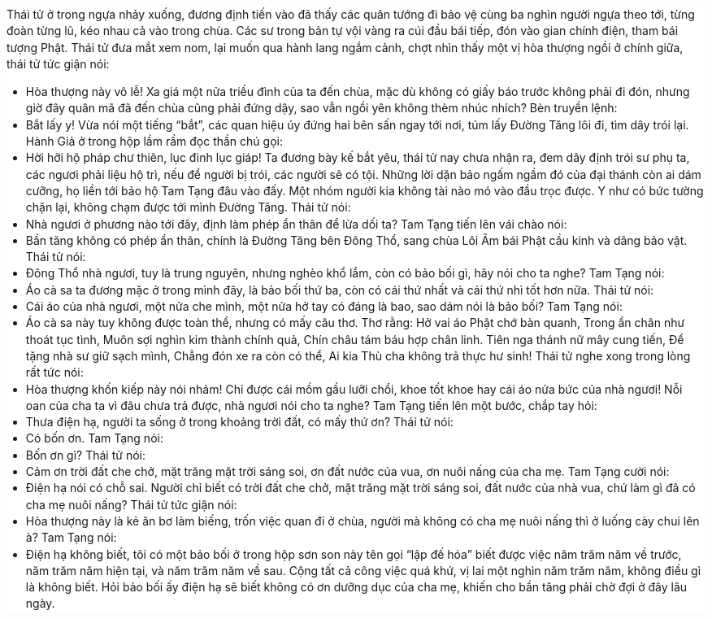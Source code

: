 Thái tử ở trong ngựa nhảy xuống, đương định tiến vào đã thấy các quân tướng đi bảo vệ cùng ba nghìn người ngựa theo tới, từng đoàn từng lũ, kéo nhau cả vào trong chùa. Các sư trong bản tự vội vàng ra cúi đầu bái tiếp, đón vào gian chính điện, tham bái tượng Phật. Thái tử đưa mắt xem nom, lại muốn qua hành lang ngắm cảnh, chợt nhìn thấy một vị hòa thượng ngồi ở chính giữa, thái tử tức giận nói:
- Hòa thượng này vô lễ! Xa giá một nửa triều đình của ta đến chùa, mặc dù không có giấy báo trước không phải đi đón, nhưng giờ đây quân mã đã đến chùa cũng phải đứng dậy, sao vẫn ngồi yên không thèm nhúc nhích?
Bèn truyền lệnh:
- Bắt lấy y!
Vừa nói một tiếng “bắt”, các quan hiệu úy đứng hai bên sấn ngay tới nơi, túm lấy Đường Tăng lôi đi, tìm dây trói lại.
Hành Giả ở trong hộp lầm rầm đọc thần chú gọi:
- Hời hỡi hộ pháp chư thiên, lục đinh lục giáp! Ta đương bày kế bắt yêu, thái tử nay chưa nhận ra, đem dây định trói sư phụ ta, các ngươi phải liệu hộ trì, nếu để người bị trói, các người sẽ có tội.
Những lời dặn bảo ngấm ngầm đó của đại thánh còn ai dám cưỡng, họ liền tới bảo hộ Tam Tạng đâu vào đấy. Một nhóm người kia không tài nào mó vào đầu trọc được. Y như có bức tường chặn lại, không chạm được tới mình Đường Tăng.
Thái tử nói:
- Nhà ngươi ở phương nào tới đây, định làm phép ẩn thân để lừa dối ta?
Tam Tạng tiến lên vái chào nói:
- Bần tăng không có phép ẩn thân, chính là Đường Tăng bên Đông Thổ, sang chùa Lôi Âm bái Phật cầu kinh và dâng bảo vật.
Thái tử nói:
- Đông Thổ nhà ngươi, tuy là trung nguyên, nhưng nghèo khổ lắm, còn có bảo bối gì, hãy nói cho ta nghe?
Tam Tạng nói:
- Áo cà sa ta đương mặc ở trong mình đây, là bảo bối thứ ba, còn có cái thứ nhất và cái thứ nhì tốt hơn nữa.
Thái tử nói:
- Cái áo của nhà ngươi, một nửa che mình, một nửa hở tay có đáng là bao, sao dám nói là bảo bối?
Tam Tạng nói:
- Áo cà sa này tuy không được toàn thể, nhưng có mấy câu thơ. Thơ rằng:
Hở vai áo Phật chớ bàn quanh,
Trong ẩn chân như thoát tục tình,
Muôn sợi nghìn kim thành chính quả,
Chín châu tám báu hợp chân linh.
Tiên nga thánh nữ mây cung tiến,
Để tặng nhà sư giữ sạch mình,
Chẳng đón xe ra còn có thể,
Ai kia
Thù cha không trả thực hư sinh!
Thái tử nghe xong trong lòng rất tức nói:
- Hòa thượng khốn kiếp này nói nhảm! Chỉ được cái mồm gầu lưỡi chổi, khoe tốt khoe hay cái áo nửa bức của nhà ngươi! Nỗi oan của cha ta vì đâu chưa trả được, nhà ngươi nói cho ta nghe?
Tam Tạng tiến lên một bước, chắp tay hỏi:
- Thưa điện hạ, người ta sống ở trong khoảng trời đất, có mấy thứ ơn?
Thái tử nói:
- Có bốn ơn.
Tam Tạng nói:
- Bốn ơn gì?
Thái tử nói:
- Cảm ơn trời đất che chở, mặt trăng mặt trời sáng soi, ơn đất nước của vua, ơn nuôi nấng của cha mẹ.
Tam Tạng cười nói:
- Điện hạ nói có chỗ sai. Người chỉ biết có trời đất che chở, mặt trăng mặt trời sáng soi, đất nước của nhà vua, chứ làm gì đã có cha mẹ nuôi nấng?
Thái tử tức giận nói:
- Hòa thượng này là kẻ ăn bơ làm biếng, trốn việc quan đi ở chùa, người mà không có cha mẹ nuôi nấng thì ở luống cày chui lên à?
Tam Tạng nói:
- Điện hạ không biết, tôi có một bảo bối ở trong hộp sơn son này tên gọi “lập đế hóa” biết được việc năm trăm năm về trước, năm trăm năm hiện tại, và năm trăm năm về sau. Cộng tất cả công việc quá khứ, vị lai một nghìn năm trăm năm, không điều gì là không biết. Hỏi bảo bối ấy điện hạ sẽ biết không có ơn dưỡng dục của cha mẹ, khiến cho bần tăng phải chờ đợi ở đây lâu ngày.